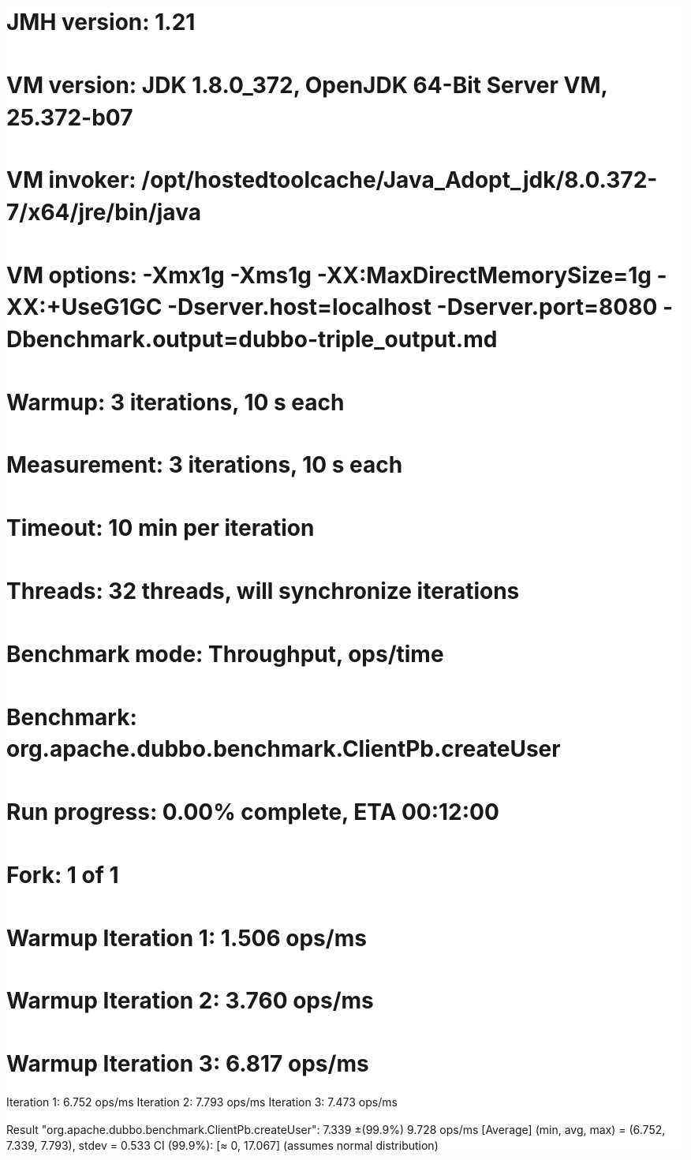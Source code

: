 # JMH version: 1.21
# VM version: JDK 1.8.0_372, OpenJDK 64-Bit Server VM, 25.372-b07
# VM invoker: /opt/hostedtoolcache/Java_Adopt_jdk/8.0.372-7/x64/jre/bin/java
# VM options: -Xmx1g -Xms1g -XX:MaxDirectMemorySize=1g -XX:+UseG1GC -Dserver.host=localhost -Dserver.port=8080 -Dbenchmark.output=dubbo-triple_output.md
# Warmup: 3 iterations, 10 s each
# Measurement: 3 iterations, 10 s each
# Timeout: 10 min per iteration
# Threads: 32 threads, will synchronize iterations
# Benchmark mode: Throughput, ops/time
# Benchmark: org.apache.dubbo.benchmark.ClientPb.createUser

# Run progress: 0.00% complete, ETA 00:12:00
# Fork: 1 of 1
# Warmup Iteration   1: 1.506 ops/ms
# Warmup Iteration   2: 3.760 ops/ms
# Warmup Iteration   3: 6.817 ops/ms
Iteration   1: 6.752 ops/ms
Iteration   2: 7.793 ops/ms
Iteration   3: 7.473 ops/ms


Result "org.apache.dubbo.benchmark.ClientPb.createUser":
  7.339 ±(99.9%) 9.728 ops/ms [Average]
  (min, avg, max) = (6.752, 7.339, 7.793), stdev = 0.533
  CI (99.9%): [≈ 0, 17.067] (assumes normal distribution)
